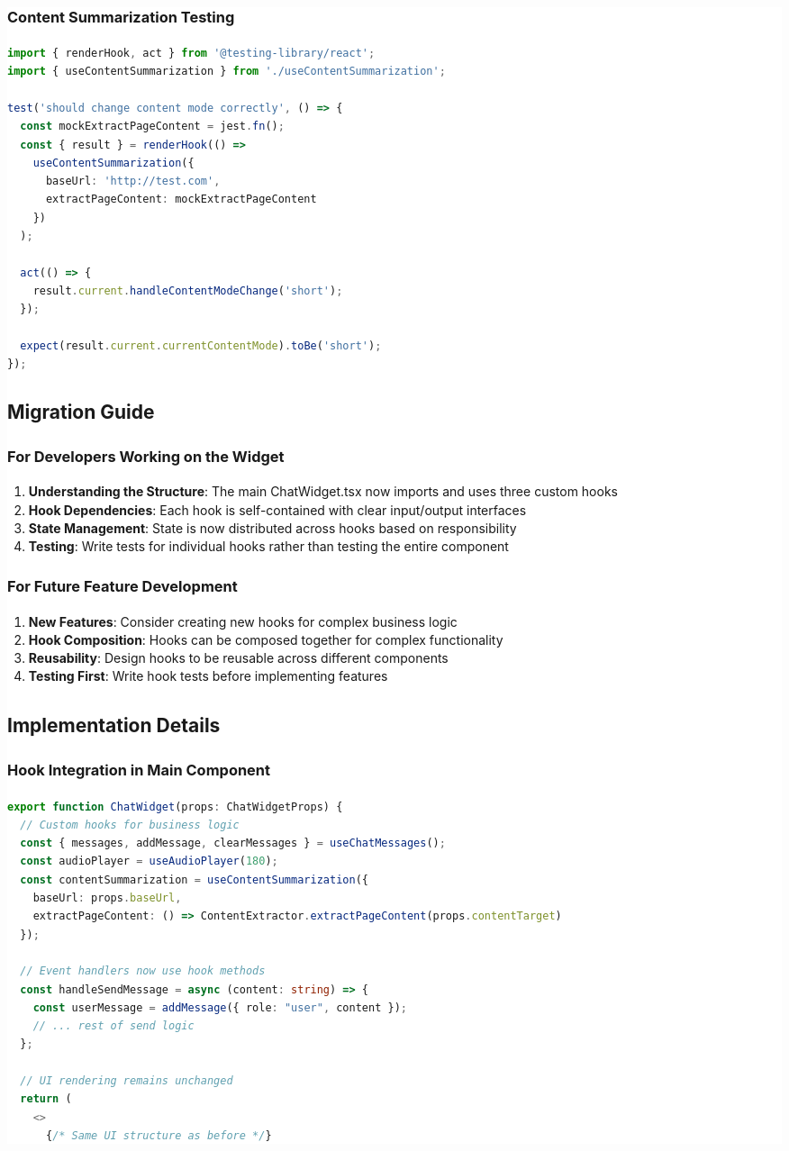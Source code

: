
### Content Summarization Testing
```typescript
import { renderHook, act } from '@testing-library/react';
import { useContentSummarization } from './useContentSummarization';

test('should change content mode correctly', () => {
  const mockExtractPageContent = jest.fn();
  const { result } = renderHook(() => 
    useContentSummarization({
      baseUrl: 'http://test.com',
      extractPageContent: mockExtractPageContent
    })
  );
  
  act(() => {
    result.current.handleContentModeChange('short');
  });
  
  expect(result.current.currentContentMode).toBe('short');
});
```

## Migration Guide

### For Developers Working on the Widget

1. **Understanding the Structure**: The main ChatWidget.tsx now imports and uses three custom hooks
2. **Hook Dependencies**: Each hook is self-contained with clear input/output interfaces
3. **State Management**: State is now distributed across hooks based on responsibility
4. **Testing**: Write tests for individual hooks rather than testing the entire component

### For Future Feature Development

1. **New Features**: Consider creating new hooks for complex business logic
2. **Hook Composition**: Hooks can be composed together for complex functionality
3. **Reusability**: Design hooks to be reusable across different components
4. **Testing First**: Write hook tests before implementing features

## Implementation Details

### Hook Integration in Main Component

```typescript
export function ChatWidget(props: ChatWidgetProps) {
  // Custom hooks for business logic
  const { messages, addMessage, clearMessages } = useChatMessages();
  const audioPlayer = useAudioPlayer(180);
  const contentSummarization = useContentSummarization({
    baseUrl: props.baseUrl,
    extractPageContent: () => ContentExtractor.extractPageContent(props.contentTarget)
  });

  // Event handlers now use hook methods
  const handleSendMessage = async (content: string) => {
    const userMessage = addMessage({ role: "user", content });
    // ... rest of send logic
  };

  // UI rendering remains unchanged
  return (
    <>
      {/* Same UI structure as before */}
```
